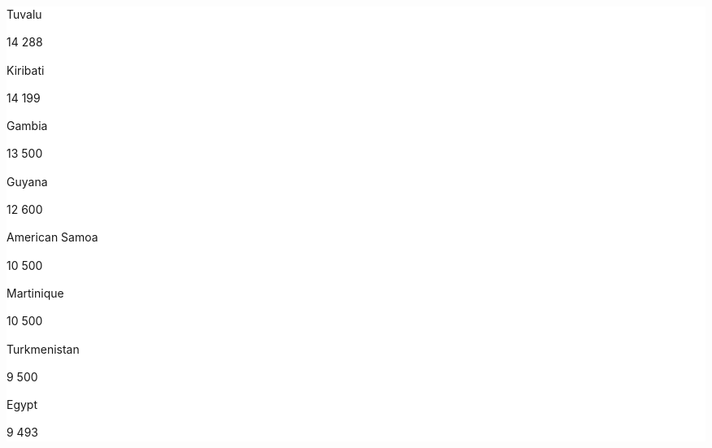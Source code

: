 




Tuvalu


14 288






Kiribati


14 199






Gambia


13 500






Guyana


12 600






American Samoa


10 500






Martinique


10 500






Turkmenistan


9 500






Egypt


9 493
